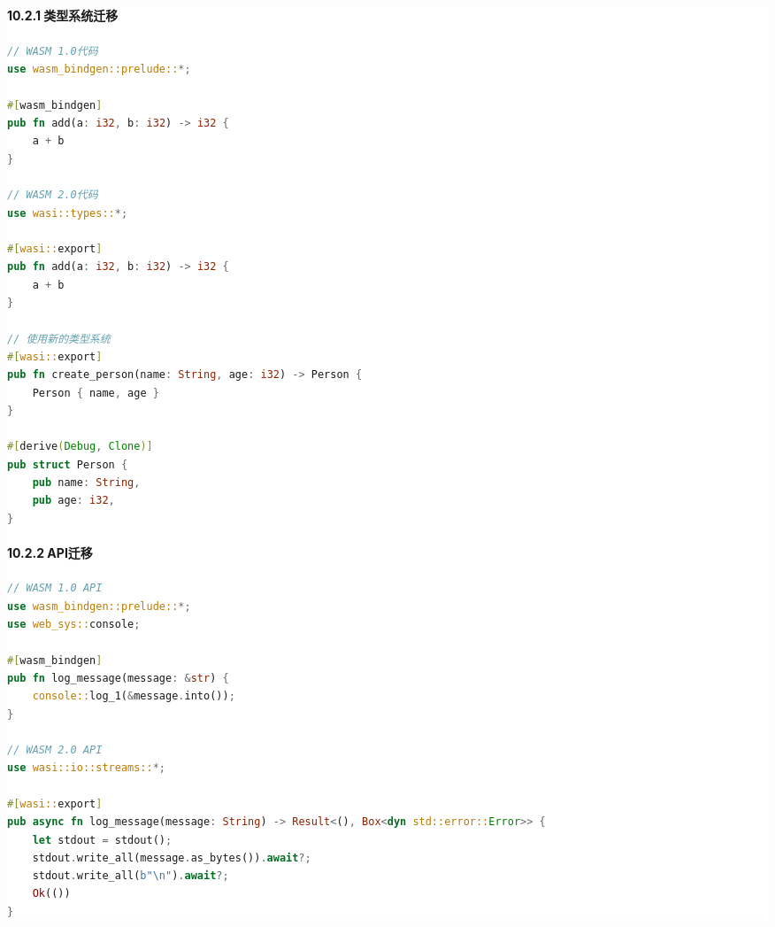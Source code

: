 #### 10.2.1 类型系统迁移

```rust
// WASM 1.0代码
use wasm_bindgen::prelude::*;

#[wasm_bindgen]
pub fn add(a: i32, b: i32) -> i32 {
    a + b
}

// WASM 2.0代码
use wasi::types::*;

#[wasi::export]
pub fn add(a: i32, b: i32) -> i32 {
    a + b
}

// 使用新的类型系统
#[wasi::export]
pub fn create_person(name: String, age: i32) -> Person {
    Person { name, age }
}

#[derive(Debug, Clone)]
pub struct Person {
    pub name: String,
    pub age: i32,
}
```

#### 10.2.2 API迁移

```rust
// WASM 1.0 API
use wasm_bindgen::prelude::*;
use web_sys::console;

#[wasm_bindgen]
pub fn log_message(message: &str) {
    console::log_1(&message.into());
}

// WASM 2.0 API
use wasi::io::streams::*;

#[wasi::export]
pub async fn log_message(message: String) -> Result<(), Box<dyn std::error::Error>> {
    let stdout = stdout();
    stdout.write_all(message.as_bytes()).await?;
    stdout.write_all(b"\n").await?;
    Ok(())
}
```
